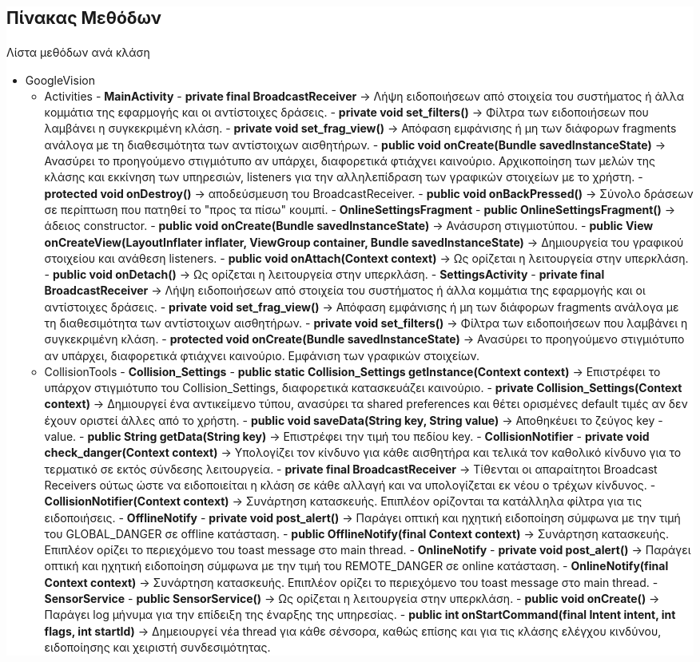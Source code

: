 ## Πίνακας Μεθόδων

Λίστα μεθόδων ανά κλάση
- GoogleVision
  - Activities
        - **MainActivity**
            - **private final BroadcastReceiver** -> Λήψη ειδοποιήσεων από στοιχεία του συστήματος ή άλλα κομμάτια της εφαρμογής και οι αντίστοιχες δράσεις.
            - **private void set_filters()** -> Φίλτρα των ειδοποιήσεων που λαμβάνει η συγκεκριμένη κλάση.
            - **private void set_frag_view()** -> Απόφαση εμφάνισης ή μη των διάφορων fragments ανάλογα με τη διαθεσιμότητα των αντίστοιχων αισθητήρων.
            - **public void onCreate(Bundle savedInstanceState)** -> Ανασύρει το προηγούμενο στιγμιότυπο αν υπάρχει, διαφορετικά φτιάχνει καινούριο. Αρχικοποίηση των μελών της κλάσης και εκκίνηση των υπηρεσιών, listeners για την αλληλεπίδραση των γραφικών στοιχείων με το χρήστη.
            - **protected void onDestroy()** -> αποδεύσμευση του BroadcastReceiver.
            - **public void onBackPressed()** -> Σύνολο δράσεων σε περίπτωση που πατηθεί το "προς τα πίσω" κουμπί.
        - **OnlineSettingsFragment**
            - **public OnlineSettingsFragment()** -> άδειος constructor.
            - **public void onCreate(Bundle savedInstanceState)** -> Ανάσυρση στιγμιοτύπου.
            - **public View onCreateView(LayoutInflater inflater, ViewGroup container, Bundle savedInstanceState)**  -> Δημιουργεία του γραφικού στοιχείου και ανάθεση listeners.
            - **public void onAttach(Context context)** -> Ως ορίζεται η λειτουργεία στην υπερκλάση.
            - **public void onDetach()** -> Ως ορίζεται η λειτουργεία στην υπερκλάση.
        - **SettingsActivity**
            - **private final BroadcastReceiver** -> Λήψη ειδοποιήσεων από στοιχεία του συστήματος ή άλλα κομμάτια της εφαρμογής και οι αντίστοιχες δράσεις.
            - **private void set_frag_view()** -> Απόφαση εμφάνισης ή μη των διάφορων fragments ανάλογα με τη διαθεσιμότητα των αντίστοιχων αισθητήρων.
            - **private void set_filters()** -> Φίλτρα των ειδοποιήσεων που λαμβάνει η συγκεκριμένη κλάση.
            - **protected void onCreate(Bundle savedInstanceState)** -> Ανασύρει το προηγούμενο στιγμιότυπο αν υπάρχει, διαφορετικά φτιάχνει καινούριο. Εμφάνιση των γραφικών στοιχείων.
  - CollisionTools
        - **Collision_Settings**
            - **public static Collision_Settings getInstance(Context context)** -> Επιστρέφει το υπάρχον στιγμιότυπο του Collision_Settings, διαφορετικά κατασκευάζει καινούριο. 
            - **private Collision_Settings(Context context)** -> Δημιουργεί ένα αντικείμενο τύπου, ανασύρει τα shared preferences και θέτει ορισμένες  default τιμές αν δεν έχουν οριστεί άλλες από το χρήστη.
            - **public void saveData(String key, String value)** -> Αποθηκέυει το ζεύγος key - value.
            - **public String getData(String key)** -> Επιστρέφει την τιμή του πεδίου key.
        - **CollisionNotifier**
            - **private void check_danger(Context context)** -> Υπολογίζει τον κίνδυνο για κάθε αισθητήρα και τελικά τον καθολικό κίνδυνο για το τερματικό σε εκτός σύνδεσης λειτουργεία. 
            - **private final BroadcastReceiver** -> Τίθενται οι απαραίτητοι Broadcast Receivers ούτως ώστε να ειδοποιείται η κλάση σε κάθε αλλαγή και να υπολογίζεται εκ νέου ο τρέχων κίνδυνος. 
            - **CollisionNotifier(Context context)** -> Συνάρτηση κατασκευής. Επιπλέον ορίζονται τα κατάλληλα φίλτρα για τις ειδοποιήσεις.
        - **OfflineNotify**
            - **private void post_alert()** -> Παράγει οπτική και ηχητική ειδοποίηση σύμφωνα με την τιμή του GLOBAL_DANGER σε offline κατάσταση.
            - **public OfflineNotify(final Context context)** -> Συνάρτηση κατασκευής. Επιπλέον ορίζει το περιεχόμενο του toast message στο main thread.
        - **OnlineNotify**
            - **private void post_alert()** -> Παράγει οπτική και ηχητική ειδοποίηση σύμφωνα με την τιμή του REMOTE_DANGER σε online κατάσταση.
            - **OnlineNotify(final Context context)** -> Συνάρτηση κατασκευής. Επιπλέον ορίζει το περιεχόμενο του toast message στο main thread.
        - **SensorService**
            - **public SensorService()** -> Ως ορίζεται η λειτουργεία στην υπερκλάση.
            - **public void onCreate()** -> Παράγει log μήνυμα για την επίδειξη της έναρξης της υπηρεσίας.
            - **public int onStartCommand(final Intent intent, int flags, int startId)** -> Δημειουργεί νέa thread για κάθε σένσορα, καθώς επίσης και για τις κλάσης ελέγχου κινδύνου, ειδοποίησης και χειριστή συνδεσιμότητας.